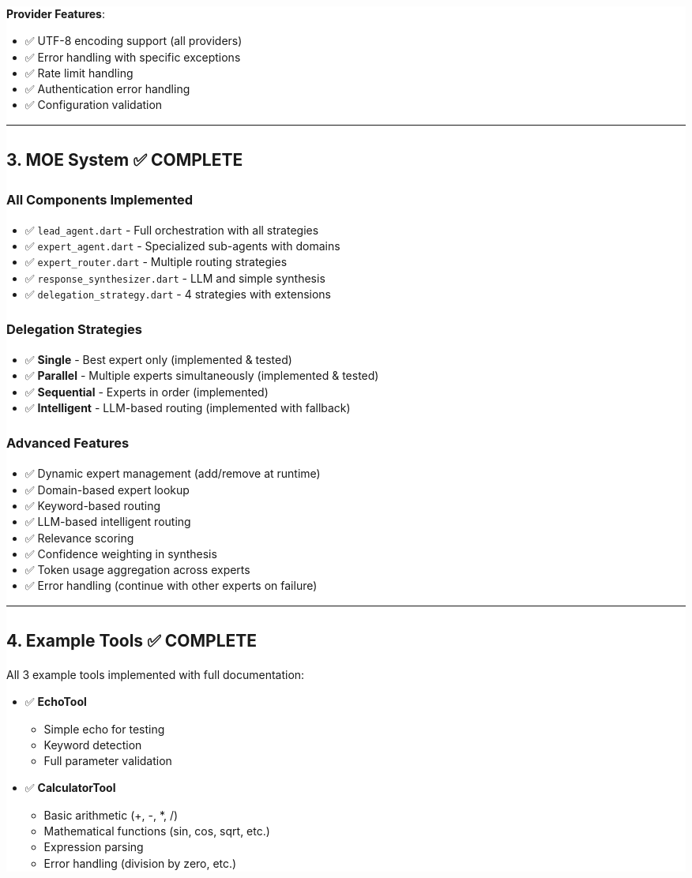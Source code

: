 **Provider Features**:
- ✅ UTF-8 encoding support (all providers)
- ✅ Error handling with specific exceptions
- ✅ Rate limit handling
- ✅ Authentication error handling
- ✅ Configuration validation

---

## 3. MOE System ✅ COMPLETE

### All Components Implemented
- ✅ `lead_agent.dart` - Full orchestration with all strategies
- ✅ `expert_agent.dart` - Specialized sub-agents with domains
- ✅ `expert_router.dart` - Multiple routing strategies
- ✅ `response_synthesizer.dart` - LLM and simple synthesis
- ✅ `delegation_strategy.dart` - 4 strategies with extensions

### Delegation Strategies
- ✅ **Single** - Best expert only (implemented & tested)
- ✅ **Parallel** - Multiple experts simultaneously (implemented & tested)
- ✅ **Sequential** - Experts in order (implemented)
- ✅ **Intelligent** - LLM-based routing (implemented with fallback)

### Advanced Features
- ✅ Dynamic expert management (add/remove at runtime)
- ✅ Domain-based expert lookup
- ✅ Keyword-based routing
- ✅ LLM-based intelligent routing
- ✅ Relevance scoring
- ✅ Confidence weighting in synthesis
- ✅ Token usage aggregation across experts
- ✅ Error handling (continue with other experts on failure)

---

## 4. Example Tools ✅ COMPLETE

All 3 example tools implemented with full documentation:

- ✅ **EchoTool** 
  - Simple echo for testing
  - Keyword detection
  - Full parameter validation
  
- ✅ **CalculatorTool**
  - Basic arithmetic (+, -, *, /)
  - Mathematical functions (sin, cos, sqrt, etc.)
  - Expression parsing
  - Error handling (division by zero, etc.)
  